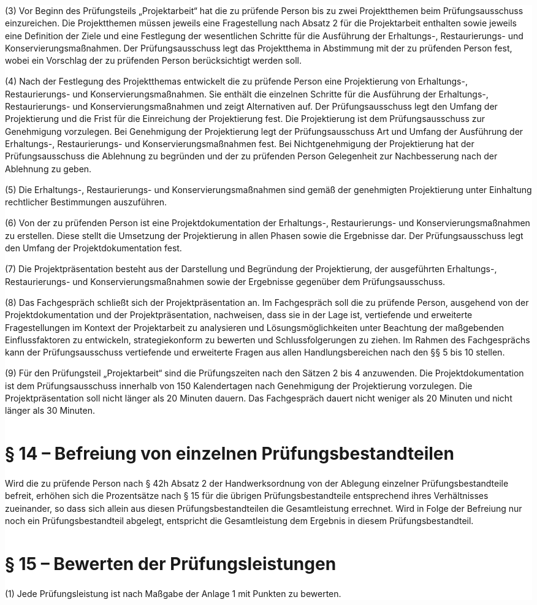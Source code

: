 (3) Vor Beginn des Prüfungsteils „Projektarbeit“ hat die zu prüfende Person bis zu zwei Projektthemen beim Prüfungsausschuss einzureichen. Die Projektthemen müssen jeweils eine Fragestellung nach Absatz 2 für die Projektarbeit enthalten sowie jeweils eine Definition der Ziele und eine Festlegung der wesentlichen Schritte für die Ausführung der Erhaltungs-, Restaurierungs- und Konservierungsmaßnahmen. Der Prüfungsausschuss legt das Projektthema in Abstimmung mit der zu prüfenden Person fest, wobei ein Vorschlag der zu prüfenden Person berücksichtigt werden soll.

(4) Nach der Festlegung des Projektthemas entwickelt die zu prüfende Person eine Projektierung von Erhaltungs-, Restaurierungs- und Konservierungsmaßnahmen. Sie enthält die einzelnen Schritte für die Ausführung der Erhaltungs-, Restaurierungs- und Konservierungsmaßnahmen und zeigt Alternativen auf. Der Prüfungsausschuss legt den Umfang der Projektierung und die Frist für die Einreichung der Projektierung fest. Die Projektierung ist dem Prüfungsausschuss zur Genehmigung vorzulegen. Bei Genehmigung der Projektierung legt der Prüfungsausschuss Art und Umfang der Ausführung der Erhaltungs-, Restaurierungs- und Konservierungsmaßnahmen fest. Bei Nichtgenehmigung der Projektierung hat der Prüfungsausschuss die Ablehnung zu begründen und der zu prüfenden Person Gelegenheit zur Nachbesserung nach der Ablehnung zu geben.

(5) Die Erhaltungs-, Restaurierungs- und Konservierungsmaßnahmen sind gemäß der genehmigten Projektierung unter Einhaltung rechtlicher Bestimmungen auszuführen.

(6) Von der zu prüfenden Person ist eine Projektdokumentation der Erhaltungs-, Restaurierungs- und Konservierungsmaßnahmen zu erstellen. Diese stellt die Umsetzung der Projektierung in allen Phasen sowie die Ergebnisse dar. Der Prüfungsausschuss legt den Umfang der Projektdokumentation fest.

(7) Die Projektpräsentation besteht aus der Darstellung und Begründung der Projektierung, der ausgeführten Erhaltungs-, Restaurierungs- und Konservierungsmaßnahmen sowie der Ergebnisse gegenüber dem Prüfungsausschuss.

(8) Das Fachgespräch schließt sich der Projektpräsentation an. Im Fachgespräch soll die zu prüfende Person, ausgehend von der Projektdokumentation und der Projektpräsentation, nachweisen, dass sie in der Lage ist, vertiefende und erweiterte Fragestellungen im Kontext der Projektarbeit zu analysieren und Lösungsmöglichkeiten unter Beachtung der maßgebenden Einflussfaktoren zu entwickeln, strategiekonform zu bewerten und Schlussfolgerungen zu ziehen. Im Rahmen des Fachgesprächs kann der Prüfungsausschuss vertiefende und erweiterte Fragen aus allen Handlungsbereichen nach den §§ 5 bis 10 stellen.

(9) Für den Prüfungsteil „Projektarbeit“ sind die Prüfungszeiten nach den Sätzen 2 bis 4 anzuwenden. Die Projektdokumentation ist dem Prüfungsausschuss innerhalb von 150 Kalendertagen nach Genehmigung der Projektierung vorzulegen. Die Projektpräsentation soll nicht länger als 20 Minuten dauern. Das Fachgespräch dauert nicht weniger als 20 Minuten und nicht länger als 30 Minuten.

# § 14 – Befreiung von einzelnen Prüfungsbestandteilen

Wird die zu prüfende Person nach § 42h Absatz 2 der Handwerksordnung von der Ablegung einzelner Prüfungsbestandteile befreit, erhöhen sich die Prozentsätze nach § 15 für die übrigen Prüfungsbestandteile entsprechend ihres Verhältnisses zueinander, so dass sich allein aus diesen Prüfungsbestandteilen die Gesamtleistung errechnet. Wird in Folge der Befreiung nur noch ein Prüfungsbestandteil abgelegt, entspricht die Gesamtleistung dem Ergebnis in diesem Prüfungsbestandteil.

# § 15 – Bewerten der Prüfungsleistungen

(1) Jede Prüfungsleistung ist nach Maßgabe der Anlage 1 mit Punkten zu bewerten.
